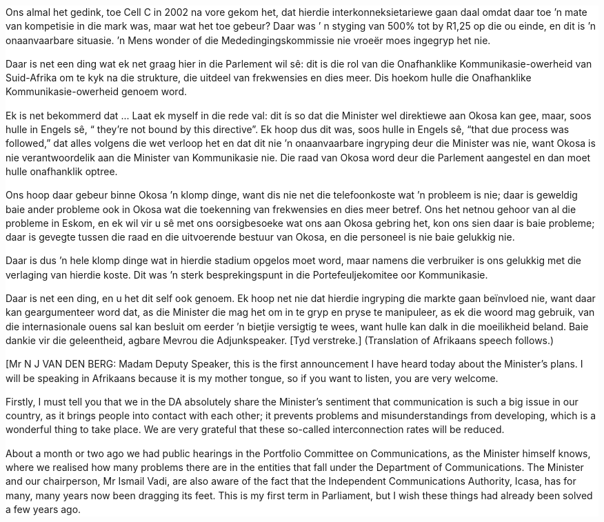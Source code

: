 Ons almal het gedink, toe Cell C in 2002 na vore gekom het, dat hierdie
interkonneksietariewe gaan daal omdat daar toe ’n mate van kompetisie in
die mark was, maar wat het toe gebeur? Daar was ’ n styging van 500% tot by
R1,25 op die ou einde, en dit is ’n onaanvaarbare situasie. ’n Mens wonder
of die Mededingingskommissie nie vroeër moes ingegryp het nie.

Daar is net een ding wat ek net graag hier in die Parlement wil sê: dit is
die rol van die Onafhanklike Kommunikasie-owerheid van Suid-Afrika om te
kyk na die strukture, die uitdeel van frekwensies en dies meer. Dis hoekom
hulle die Onafhanklike Kommunikasie-owerheid genoem word.

Ek is net bekommerd dat ... Laat ek myself in die rede val: dit ís so dat
die Minister wel direktiewe aan Okosa kan gee, maar, soos hulle in Engels
sê, “ they’re not bound by this directive”. Ek hoop dus dit was, soos hulle
in Engels sê, “that due process was followed,” dat alles volgens die wet
verloop het en dat dit nie ’n onaanvaarbare ingryping deur die Minister was
nie, want Okosa is nie verantwoordelik aan die Minister van Kommunikasie
nie. Die raad van Okosa word deur die Parlement aangestel en dan moet hulle
onafhanklik optree.

Ons hoop daar gebeur binne Okosa ’n klomp dinge, want dis nie net die
telefoonkoste wat ’n probleem is nie; daar is geweldig baie ander probleme
ook in Okosa wat die toekenning van frekwensies en dies meer betref. Ons
het netnou gehoor van al die probleme in Eskom, en ek wil vir u sê met ons
oorsigbesoeke wat ons aan Okosa gebring het, kon ons sien daar is baie
probleme; daar is gevegte tussen die raad en die uitvoerende bestuur van
Okosa, en die personeel is nie baie gelukkig nie.

Daar is dus ’n hele klomp dinge wat in hierdie stadium opgelos moet word,
maar namens die verbruiker is ons gelukkig met die verlaging van hierdie
koste. Dit was ’n sterk besprekingspunt in die Portefeuljekomitee oor
Kommunikasie.

Daar is net een ding, en u het dit self ook genoem. Ek hoop net nie dat
hierdie ingryping die markte gaan beïnvloed nie, want daar kan
geargumenteer word dat, as die Minister die mag het om in te gryp en pryse
te manipuleer, as ek die woord mag gebruik, van die internasionale ouens
sal kan besluit om eerder ’n bietjie versigtig te wees, want hulle kan dalk
in die moeilikheid beland. Baie dankie vir die geleentheid, agbare Mevrou
die Adjunkspeaker. [Tyd verstreke.] (Translation of Afrikaans speech
follows.)

[Mr N J VAN DEN BERG: Madam Deputy Speaker, this is the first announcement
I have heard today about the Minister’s plans. I will be speaking in
Afrikaans because it is my mother tongue, so if you want to listen, you are
very welcome.

Firstly, I must tell you that we in the DA absolutely share the Minister’s
sentiment that communication is such a big issue in our country, as it
brings people into contact with each other; it prevents problems and
misunderstandings from developing, which is a wonderful thing to take
place. We are very grateful that these so-called interconnection rates will
be reduced.

About a month or two ago we had public hearings in the Portfolio Committee
on Communications, as the Minister himself knows, where we realised how
many problems there are in the entities that fall under the Department of
Communications. The Minister and our chairperson, Mr Ismail Vadi, are also
aware of the fact that the Independent Communications Authority, Icasa, has
for many, many years now been dragging its feet. This is my first term in
Parliament, but I wish these things had already been solved a few years
ago.
